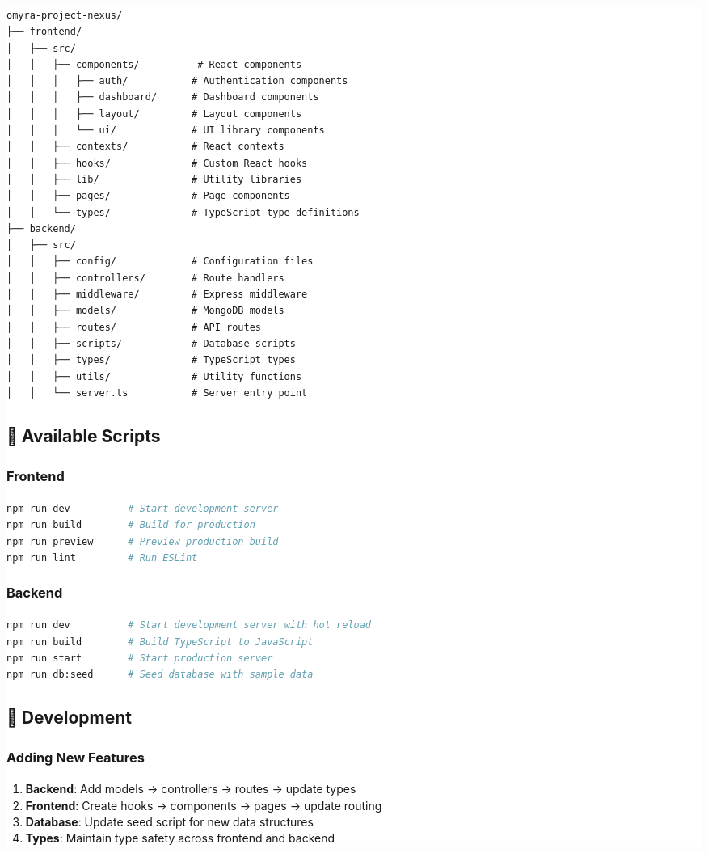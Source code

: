 ```
omyra-project-nexus/
├── frontend/
│   ├── src/
│   │   ├── components/          # React components
│   │   │   ├── auth/           # Authentication components
│   │   │   ├── dashboard/      # Dashboard components
│   │   │   ├── layout/         # Layout components
│   │   │   └── ui/             # UI library components
│   │   ├── contexts/           # React contexts
│   │   ├── hooks/              # Custom React hooks
│   │   ├── lib/                # Utility libraries
│   │   ├── pages/              # Page components
│   │   └── types/              # TypeScript type definitions
├── backend/
│   ├── src/
│   │   ├── config/             # Configuration files
│   │   ├── controllers/        # Route handlers
│   │   ├── middleware/         # Express middleware
│   │   ├── models/             # MongoDB models
│   │   ├── routes/             # API routes
│   │   ├── scripts/            # Database scripts
│   │   ├── types/              # TypeScript types
│   │   ├── utils/              # Utility functions
│   │   └── server.ts           # Server entry point
```

## 📜 Available Scripts

### Frontend
```bash
npm run dev          # Start development server
npm run build        # Build for production
npm run preview      # Preview production build
npm run lint         # Run ESLint
```

### Backend
```bash
npm run dev          # Start development server with hot reload
npm run build        # Build TypeScript to JavaScript
npm run start        # Start production server
npm run db:seed      # Seed database with sample data
```

## 🔧 Development

### Adding New Features

1. **Backend**: Add models → controllers → routes → update types
2. **Frontend**: Create hooks → components → pages → update routing
3. **Database**: Update seed script for new data structures
4. **Types**: Maintain type safety across frontend and backend
